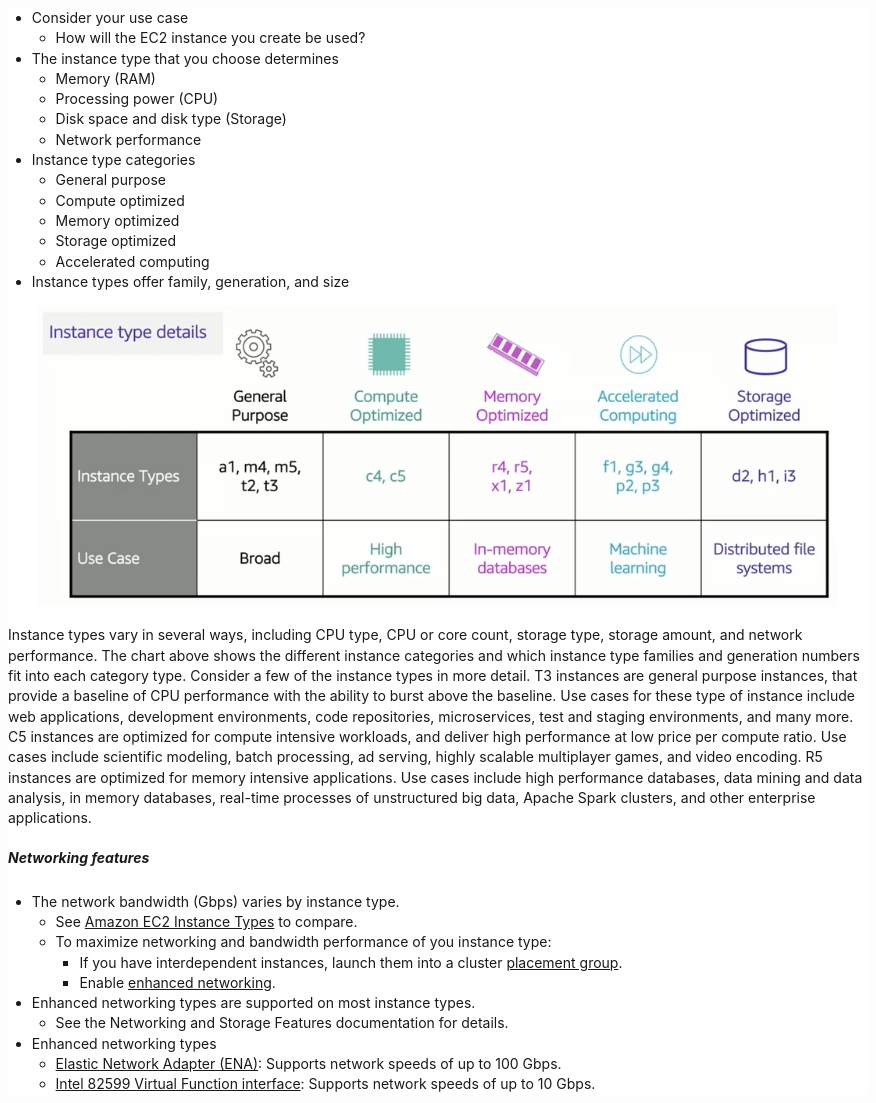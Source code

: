 - Consider your use case
    - How will the EC2 instance you create be used?
- The instance type that you choose determines 
    - Memory (RAM)
    - Processing power (CPU)
    - Disk space and disk type (Storage)
    - Network performance
- Instance type categories
    - General purpose
    - Compute optimized
    - Memory optimized
    - Storage optimized
    - Accelerated computing
- Instance types offer family, generation, and size
    
<p style="text-align: center">
  <img  src="Media/AWS-Instance-Type-Use-Case.png" width="800" alt="Amazon EC2">
</p>

Instance types vary in several ways, including CPU type, CPU or core count, storage type, storage amount, and network performance. The chart above shows the different instance categories and which instance type families and generation numbers fit into each category type. Consider a few of the instance types in more detail. T3 instances are general purpose instances, that provide a baseline of CPU performance with the ability to burst above the baseline. Use cases for these type of instance include web applications, development environments, code repositories, microservices, test and staging environments, and many more. C5 instances are optimized for compute intensive workloads, and deliver high performance at low price per compute ratio. Use cases include scientific modeling, batch processing, ad serving, highly scalable multiplayer games, and video encoding. R5 instances are optimized for memory intensive applications. Use cases include high performance databases, data mining and data analysis, in memory databases, real-time processes of unstructured big data, Apache Spark clusters, and other enterprise applications. 

##### Networking features
- The network bandwidth (Gbps) varies by instance type.
    - See [Amazon EC2 Instance Types](https://aws.amazon.com/ec2/instance-types/) to compare.
    - To maximize networking and bandwidth performance of you instance type:
        - If you have interdependent instances, launch them into a cluster [placement group](https://docs.aws.amazon.com/AWSEC2/latest/UserGuide/placement-groups.html).
        - Enable [enhanced networking](https://aws.amazon.com/premiumsupport/knowledge-center/enable-configure-enhanced-networking/).
- Enhanced networking types are supported on most instance types.
    - See the Networking and Storage Features documentation for details.
- Enhanced networking types
    - [Elastic Network Adapter (ENA)](https://docs.aws.amazon.com/AWSEC2/latest/UserGuide/enhanced-networking-ena.html): Supports network speeds of up to 100 Gbps.
    - [Intel 82599 Virtual Function interface](https://docs.aws.amazon.com/AWSEC2/latest/UserGuide/sriov-networking.html): Supports network speeds of up to 10 Gbps.
